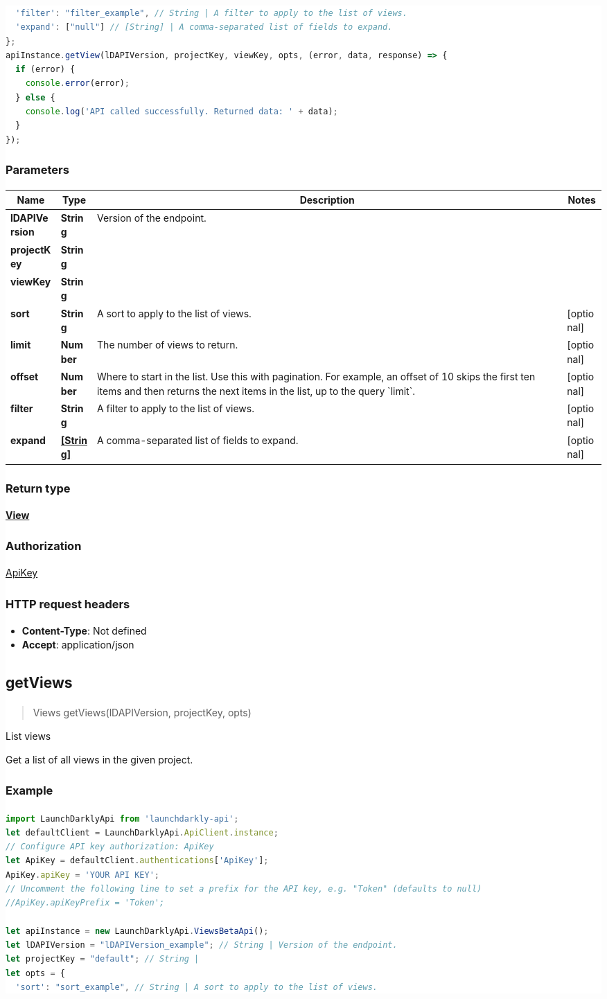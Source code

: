 ```javascript
  'filter': "filter_example", // String | A filter to apply to the list of views.
  'expand': ["null"] // [String] | A comma-separated list of fields to expand.
};
apiInstance.getView(lDAPIVersion, projectKey, viewKey, opts, (error, data, response) => {
  if (error) {
    console.error(error);
  } else {
    console.log('API called successfully. Returned data: ' + data);
  }
});
```

### Parameters


Name | Type | Description  | Notes
------------- | ------------- | ------------- | -------------
 **lDAPIVersion** | **String**| Version of the endpoint. | 
 **projectKey** | **String**|  | 
 **viewKey** | **String**|  | 
 **sort** | **String**| A sort to apply to the list of views. | [optional] 
 **limit** | **Number**| The number of views to return. | [optional] 
 **offset** | **Number**| Where to start in the list. Use this with pagination. For example, an offset of 10 skips the first ten items and then returns the next items in the list, up to the query &#x60;limit&#x60;. | [optional] 
 **filter** | **String**| A filter to apply to the list of views. | [optional] 
 **expand** | [**[String]**](String.md)| A comma-separated list of fields to expand. | [optional] 

### Return type

[**View**](View.md)

### Authorization

[ApiKey](../README.md#ApiKey)

### HTTP request headers

- **Content-Type**: Not defined
- **Accept**: application/json


## getViews

> Views getViews(lDAPIVersion, projectKey, opts)

List views

Get a list of all views in the given project.

### Example

```javascript
import LaunchDarklyApi from 'launchdarkly-api';
let defaultClient = LaunchDarklyApi.ApiClient.instance;
// Configure API key authorization: ApiKey
let ApiKey = defaultClient.authentications['ApiKey'];
ApiKey.apiKey = 'YOUR API KEY';
// Uncomment the following line to set a prefix for the API key, e.g. "Token" (defaults to null)
//ApiKey.apiKeyPrefix = 'Token';

let apiInstance = new LaunchDarklyApi.ViewsBetaApi();
let lDAPIVersion = "lDAPIVersion_example"; // String | Version of the endpoint.
let projectKey = "default"; // String | 
let opts = {
  'sort': "sort_example", // String | A sort to apply to the list of views.
```